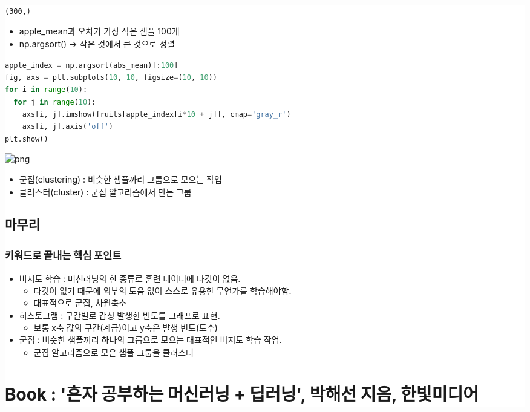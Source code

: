     (300,)
    

- apple_mean과 오차가 가장 작은 샘플 100개
- np.argsort() -> 작은 것에서 큰 것으로 정렬


```python
apple_index = np.argsort(abs_mean)[:100]
fig, axs = plt.subplots(10, 10, figsize=(10, 10))
for i in range(10):
  for j in range(10):
    axs[i, j].imshow(fruits[apple_index[i*10 + j]], cmap='gray_r')
    axs[i, j].axis('off')
plt.show()
```


![png](/images/self_study_ml_dl_images/chapter6_1/output_37_0.png)


- 군집(clustering) : 비슷한 샘플까리 그룹으로 모으는 작업
- 클러스터(cluster) : 군집 알고리즘에서 만든 그룹

## 마무리

### 키워드로 끝내는 핵심 포인트
- 비지도 학습 : 머신러닝의 한 종류로 훈련 데이터에 타깃이 없음.
  - 타깃이 없기 때문에 외부의 도움 없이 스스로 유용한 무언가를 학습해야함.
  - 대표적으로 군집, 차원축소
- 히스토그램 : 구간별로 갑싱 발생한 빈도를 그래프로 표현.
  - 보통 x축 값의 구간(계급)이고 y축은 발생 빈도(도수)
- 군집 : 비슷한 샘플끼리 하나의 그룹으로 모으는 대표적인 비지도 학습 작업.
  - 군집 알고리즘으로 모은 샘플 그룹을 클러스터

# Book : '혼자 공부하는 머신러닝 + 딥러닝', 박해선 지음, 한빛미디어